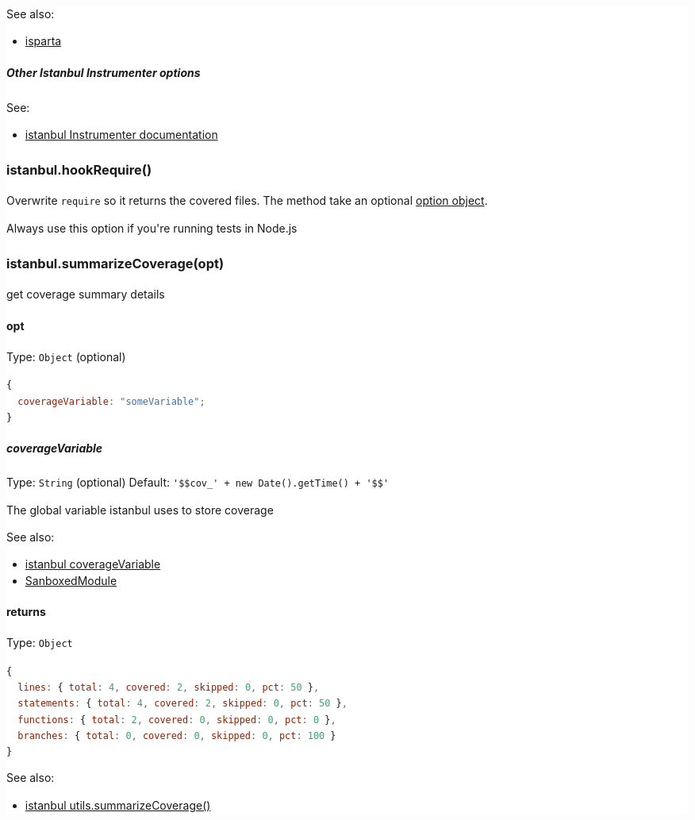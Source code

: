 See also:

- [isparta](https://github.com/douglasduteil/isparta)

##### Other Istanbul Instrumenter options

See:

- [istanbul Instrumenter documentation][istanbul-coverage-variable]

### istanbul.hookRequire()

Overwrite `require` so it returns the covered files. The method take an optional [option object](https://gotwarlost.github.io/istanbul/public/apidocs/classes/Hook.html#method_hookRequire).

Always use this option if you're running tests in Node.js

### istanbul.summarizeCoverage(opt)

get coverage summary details

#### opt

Type: `Object` (optional)

```js
{
  coverageVariable: "someVariable";
}
```

##### coverageVariable

Type: `String` (optional)
Default: `'$$cov_' + new Date().getTime() + '$$'`

The global variable istanbul uses to store coverage

See also:

- [istanbul coverageVariable][istanbul-coverage-variable]
- [SanboxedModule][sandboxed-module-coverage-variable]

#### returns

Type: `Object`

```js
{
  lines: { total: 4, covered: 2, skipped: 0, pct: 50 },
  statements: { total: 4, covered: 2, skipped: 0, pct: 50 },
  functions: { total: 2, covered: 0, skipped: 0, pct: 0 },
  branches: { total: 0, covered: 0, skipped: 0, pct: 100 }
}
```

See also:

- [istanbul utils.summarizeCoverage()][istanbul-summarize-coverage]


[istanbul]: http://gotwarlost.github.io/istanbul/
[gulp]: https://github.com/gulpjs/gulp
[gulp-sourcemaps]: https://github.com/floridoo/gulp-sourcemaps
[npm-url]: https://npmjs.org/package/gulp-istanbul
[npm-image]: https://badge.fury.io/js/gulp-istanbul.svg
[travis-url]: http://travis-ci.org/SBoudrias/gulp-istanbul
[travis-image]: https://secure.travis-ci.org/SBoudrias/gulp-istanbul.svg?branch=master
[depstat-url]: https://david-dm.org/SBoudrias/gulp-istanbul
[depstat-image]: https://david-dm.org/SBoudrias/gulp-istanbul.svg
[istanbul-coverage-variable]: http://gotwarlost.github.io/istanbul/public/apidocs/classes/Instrumenter.html
[istanbul-summarize-coverage]: http://gotwarlost.github.io/istanbul/public/apidocs/classes/ObjectUtils.html#method_summarizeCoverage
[sandboxed-module-coverage-variable]: https://github.com/felixge/node-sandboxed-module/blob/master/lib/sandboxed_module.js#L240